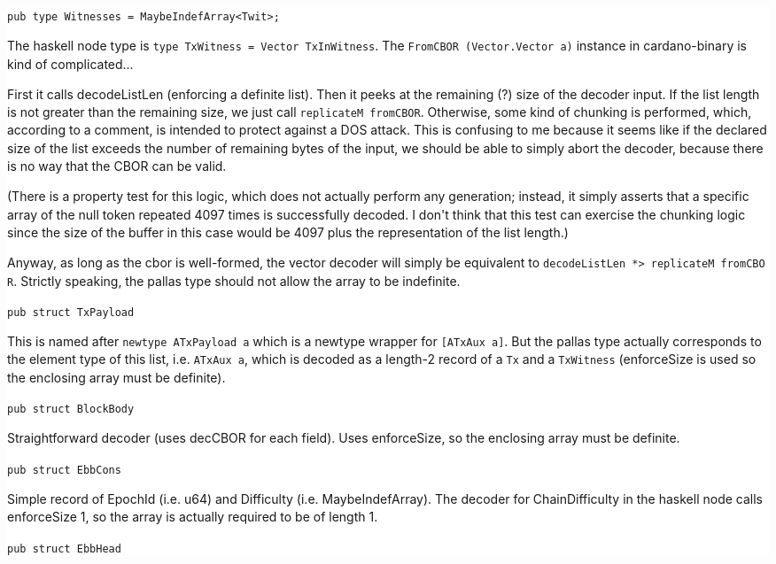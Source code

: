 

```
pub type Witnesses = MaybeIndefArray<Twit>;
```

The haskell node type is `type TxWitness = Vector TxInWitness`. The `FromCBOR
(Vector.Vector a)` instance in cardano-binary is kind of complicated...

First it calls decodeListLen (enforcing a definite list). Then it peeks at the
remaining (?) size of the decoder input. If the list length is not greater than
the remaining size, we just call `replicateM fromCBOR`. Otherwise, some kind of
chunking is performed, which, according to a comment, is intended to protect
against a DOS attack. This is confusing to me because it seems like if the
declared size of the list exceeds the number of remaining bytes of the input, we
should be able to simply abort the decoder, because there is no way that the
CBOR can be valid.

(There is a property test for this logic, which does not actually perform any
generation; instead, it simply asserts that a specific array of the null token
repeated 4097 times is successfully decoded. I don't think that this test can
exercise the chunking logic since the size of the buffer in this case would be
4097 plus the representation of the list length.)

Anyway, as long as the cbor is well-formed, the vector decoder will simply
be equivalent to `decodeListLen *> replicateM fromCBOR`. Strictly speaking, the
pallas type should not allow the array to be indefinite.



```
pub struct TxPayload
```

This is named after `newtype ATxPayload a` which is a newtype wrapper for
`[ATxAux a]`. But the pallas type actually corresponds to the element type of
this list, i.e. `ATxAux a`, which is decoded as a length-2 record of a `Tx` and a
`TxWitness` (enforceSize is used so the enclosing array must be definite).



```
pub struct BlockBody
```

Straightforward decoder (uses decCBOR for each field). Uses enforceSize, so the
enclosing array must be definite.



```
pub struct EbbCons
```

Simple record of EpochId (i.e. u64) and Difficulty (i.e. MaybeIndefArray<u64>).
The decoder for ChainDifficulty in the haskell node calls enforceSize 1, so the
array is actually required to be of length 1.



```
pub struct EbbHead
```
